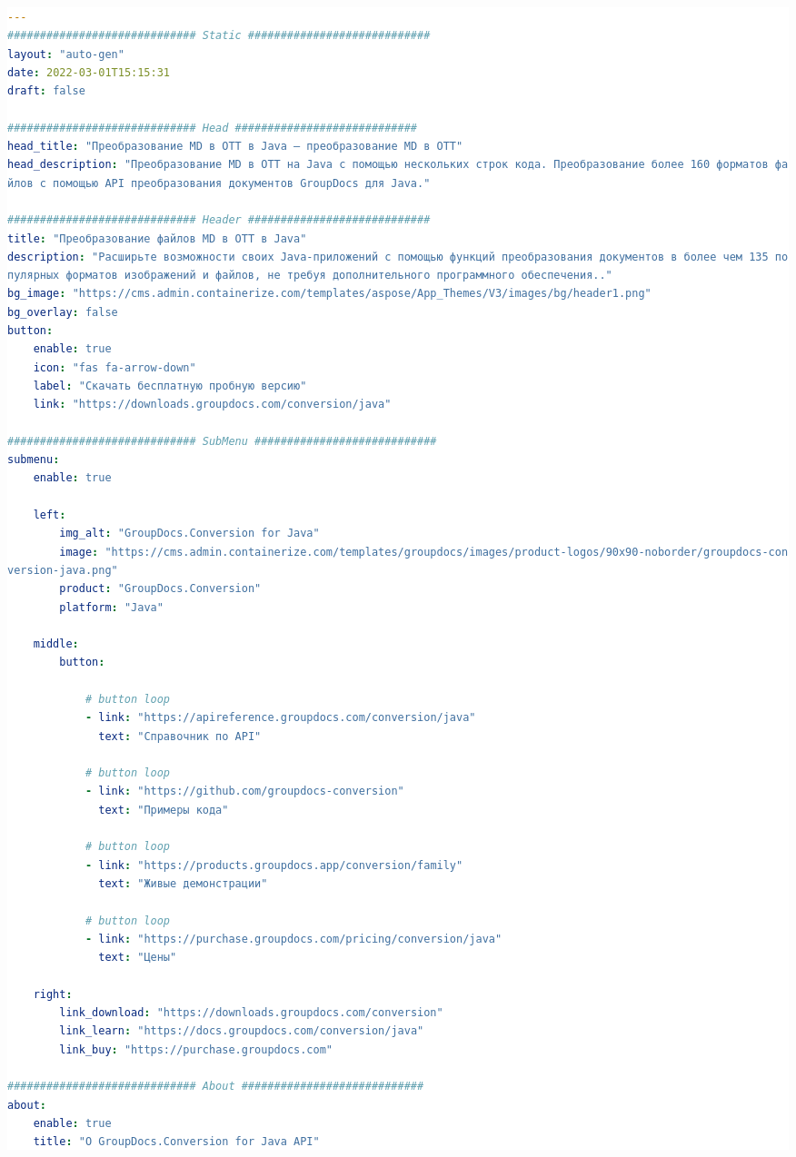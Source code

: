 ```yaml
---
############################# Static ############################
layout: "auto-gen"
date: 2022-03-01T15:15:31
draft: false

############################# Head ############################
head_title: "Преобразование MD в OTT в Java — преобразование MD в OTT"
head_description: "Преобразование MD в OTT на Java с помощью нескольких строк кода. Преобразование более 160 форматов файлов с помощью API преобразования документов GroupDocs для Java."

############################# Header ############################
title: "Преобразование файлов MD в OTT в Java"
description: "Расширьте возможности своих Java-приложений с помощью функций преобразования документов в более чем 135 популярных форматов изображений и файлов, не требуя дополнительного программного обеспечения.."
bg_image: "https://cms.admin.containerize.com/templates/aspose/App_Themes/V3/images/bg/header1.png"
bg_overlay: false
button:
    enable: true
    icon: "fas fa-arrow-down"
    label: "Скачать бесплатную пробную версию"
    link: "https://downloads.groupdocs.com/conversion/java"

############################# SubMenu ############################
submenu:
    enable: true

    left:
        img_alt: "GroupDocs.Conversion for Java"
        image: "https://cms.admin.containerize.com/templates/groupdocs/images/product-logos/90x90-noborder/groupdocs-conversion-java.png"
        product: "GroupDocs.Conversion"
        platform: "Java"

    middle:
        button:

            # button loop
            - link: "https://apireference.groupdocs.com/conversion/java"
              text: "Справочник по API"

            # button loop
            - link: "https://github.com/groupdocs-conversion"
              text: "Примеры кода"

            # button loop
            - link: "https://products.groupdocs.app/conversion/family"
              text: "Живые демонстрации"

            # button loop
            - link: "https://purchase.groupdocs.com/pricing/conversion/java"
              text: "Цены"

    right:
        link_download: "https://downloads.groupdocs.com/conversion"
        link_learn: "https://docs.groupdocs.com/conversion/java"
        link_buy: "https://purchase.groupdocs.com"

############################# About ############################
about:
    enable: true
    title: "О GroupDocs.Conversion for Java API"
```